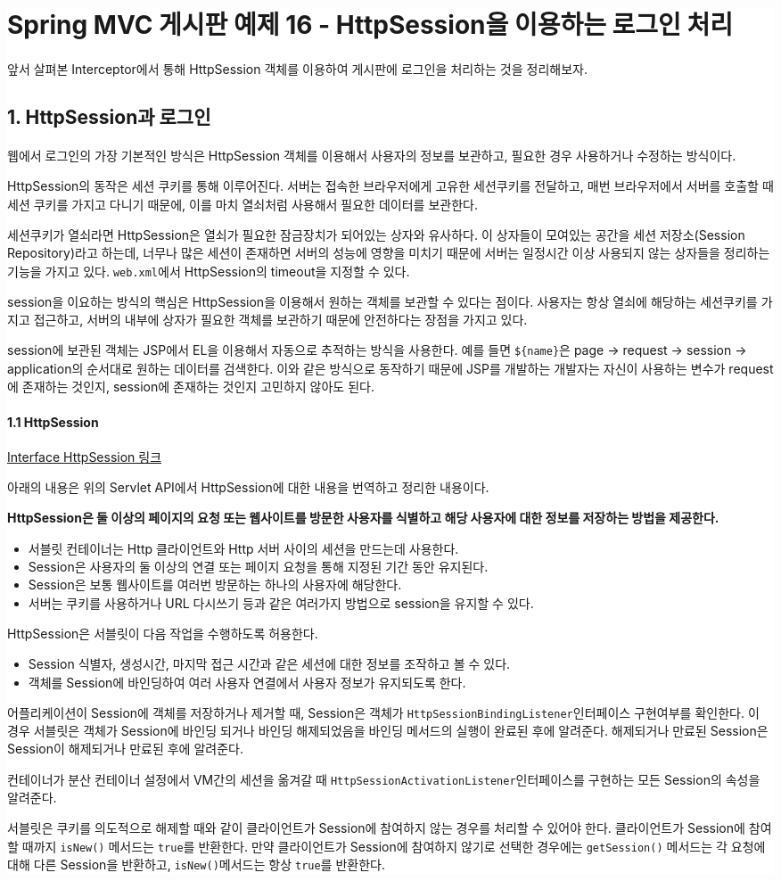 # Spring MVC 게시판 예제 16 - HttpSession을 이용하는 로그인 처리

앞서 살펴본 Interceptor에서 통해 HttpSession 객체를 이용하여 게시판에 로그인을 처리하는 것을 정리해보자.

## 1. HttpSession과 로그인

웹에서 로그인의 가장 기본적인 방식은 HttpSession 객체를 이용해서 사용자의 정보를 보관하고, 필요한 경우 사용하거나 수정하는 방식이다.

HttpSession의 동작은 세션 쿠키를 통해 이루어진다. 서버는 접속한 브라우저에게 고유한 세션쿠키를 전달하고, 매번 브라우저에서 서버를 호출할 때 세션 쿠키를 가지고
다니기 때문에, 이를 마치 열쇠처럼 사용해서 필요한 데이터를 보관한다.

세션쿠키가 열쇠라면 HttpSession은 열쇠가 필요한 잠금장치가 되어있는 상자와 유사하다. 이 상자들이 모여있는 공간을 세션 저장소(Session Repository)라고 하는데,
너무나 많은 세션이 존재하면 서버의 성능에 영향을 미치기 때문에 서버는 일정시간 이상 사용되지 않는 상자들을 정리하는 기능을 가지고 있다. `web.xml`에서 HttpSession의
timeout을 지정할 수 있다.

session을 이요하는 방식의 핵심은 HttpSession을 이용해서 원하는 객체를 보관할 수 있다는 점이다. 사용자는 항상 열쇠에 해당하는 세션쿠키를 가지고 접근하고, 서버의 내부에
상자가 필요한 객체를 보관하기 때문에 안전하다는 장점을 가지고 있다.

session에 보관된 객체는 JSP에서 EL을 이용해서 자동으로 추적하는 방식을 사용한다. 예를 들면 `${name}`은 page -> request -> session -> application의 순서대로 원하는
데이터를 검색한다. 이와 같은 방식으로 동작하기 때문에 JSP를 개발하는 개발자는 자신이 사용하는 변수가 request에 존재하는 것인지, session에 존재하는 것인지 고민하지 않아도
된다.

#### 1.1 HttpSession

[Interface HttpSession 링크](https://tomcat.apache.org/tomcat-5.5-doc/servletapi/javax/servlet/http/HttpSession.html)

아래의 내용은 위의 Servlet API에서 HttpSession에 대한 내용을 번역하고 정리한 내용이다.

**HttpSession은 둘 이상의 페이지의 요청 또는 웹사이트를 방문한 사용자를 식별하고 해당 사용자에 대한 정보를 저장하는 방법을 제공한다.**

- 서블릿 컨테이너는 Http 클라이언트와 Http 서버 사이의 세션을 만드는데 사용한다.
- Session은 사용자의 둘 이상의 연결 또는 페이지 요청을 통해 지정된 기간 동안 유지된다.
- Session은 보통 웹사이트를 여러번 방문하는 하나의 사용자에 해당한다.
- 서버는 쿠키를 사용하거나 URL 다시쓰기 등과 같은 여러가지 방법으로 session을 유지할 수 있다.

HttpSession은 서블릿이 다음 작업을 수행하도록 허용한다.

- Session 식별자, 생성시간, 마지막 접근 시간과 같은 세션에 대한 정보를 조작하고 볼 수 있다.
- 객체를 Session에 바인딩하여 여러 사용자 연결에서 사용자 정보가 유지되도록 한다.

어플리케이션이 Session에 객체를 저장하거나 제거할 때, Session은 객체가 `HttpSessionBindingListener`인터페이스 구현여부를 확인한다. 이 경우 서블릿은 객체가 Session에 바인딩
되거나 바인딩 해제되었음을 바인딩 메서드의 실행이 완료된 후에 알려준다. 해제되거나 만료된 Session은 Session이 해제되거나 만료된 후에 알려준다.

컨테이너가 분산 컨테이너 설정에서 VM간의 세션을 옮겨갈 때 `HttpSessionActivationListener`인터페이스를 구현하는 모든 Session의 속성을 알려준다.

서블릿은 쿠키를 의도적으로 해제할 때와 같이 클라이언트가 Session에 참여하지 않는 경우를 처리할 수 있어야 한다. 클라이언트가 Session에 참여할 때까지 `isNew()` 메서드는 `true`를 반환한다.
만약 클라이언트가 Session에 참여하지 않기로 선택한 경우에는 `getSession()` 메서드는 각 요청에 대해 다른 Session을 반환하고, `isNew()`메서드는 항상 `true`를 반환한다.
